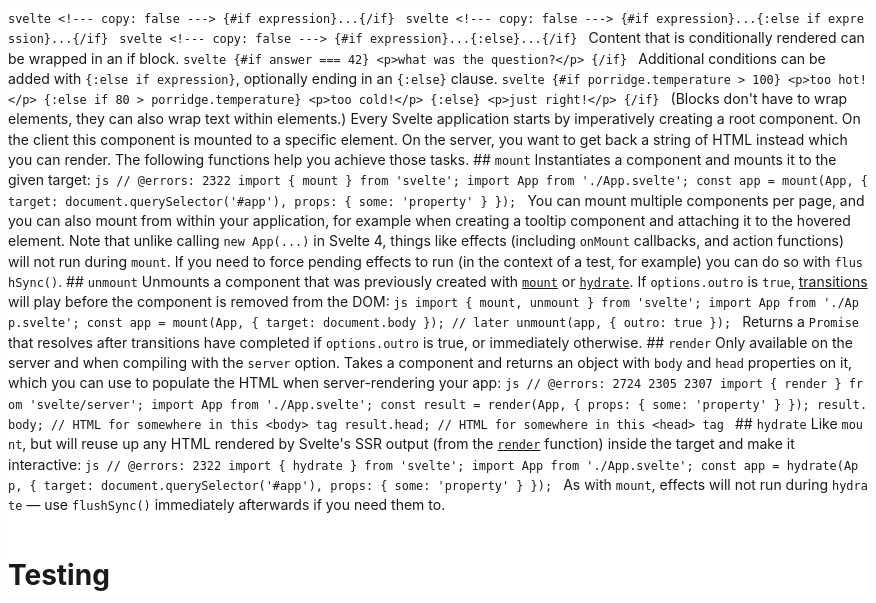 ```svelte <!--- copy: false ---> {#if expression}...{/if} ``` ```svelte <!--- copy: false ---> {#if expression}...{:else if expression}...{/if} ``` ```svelte <!--- copy: false ---> {#if expression}...{:else}...{/if} ``` Content that is conditionally rendered can be wrapped in an if block. ```svelte {#if answer === 42} <p>what was the question?</p> {/if} ``` Additional conditions can be added with `{:else if expression}`, optionally ending in an `{:else}` clause. ```svelte {#if porridge.temperature > 100} <p>too hot!</p> {:else if 80 > porridge.temperature} <p>too cold!</p> {:else} <p>just right!</p> {/if} ``` (Blocks don't have to wrap elements, they can also wrap text within elements.)
 Every Svelte application starts by imperatively creating a root component. On the client this component is mounted to a specific element. On the server, you want to get back a string of HTML instead which you can render. The following functions help you achieve those tasks. ## `mount` Instantiates a component and mounts it to the given target: ```js // @errors: 2322 import { mount } from 'svelte'; import App from './App.svelte'; const app = mount(App, { target: document.querySelector('#app'), props: { some: 'property' } }); ``` You can mount multiple components per page, and you can also mount from within your application, for example when creating a tooltip component and attaching it to the hovered element. Note that unlike calling `new App(...)` in Svelte 4, things like effects (including `onMount` callbacks, and action functions) will not run during `mount`. If you need to force pending effects to run (in the context of a test, for example) you can do so with `flushSync()`. ## `unmount` Unmounts a component that was previously created with [`mount`](#mount) or [`hydrate`](#hydrate). If `options.outro` is `true`, [transitions](transition) will play before the component is removed from the DOM: ```js import { mount, unmount } from 'svelte'; import App from './App.svelte'; const app = mount(App, { target: document.body }); // later unmount(app, { outro: true }); ``` Returns a `Promise` that resolves after transitions have completed if `options.outro` is true, or immediately otherwise. ## `render` Only available on the server and when compiling with the `server` option. Takes a component and returns an object with `body` and `head` properties on it, which you can use to populate the HTML when server-rendering your app: ```js // @errors: 2724 2305 2307 import { render } from 'svelte/server'; import App from './App.svelte'; const result = render(App, { props: { some: 'property' } }); result.body; // HTML for somewhere in this <body> tag result.head; // HTML for somewhere in this <head> tag ``` ## `hydrate` Like `mount`, but will reuse up any HTML rendered by Svelte's SSR output (from the [`render`](#render) function) inside the target and make it interactive: ```js // @errors: 2322 import { hydrate } from 'svelte'; import App from './App.svelte'; const app = hydrate(App, { target: document.querySelector('#app'), props: { some: 'property' } }); ``` As with `mount`, effects will not run during `hydrate` — use `flushSync()` immediately afterwards if you need them to.

# Testing

```